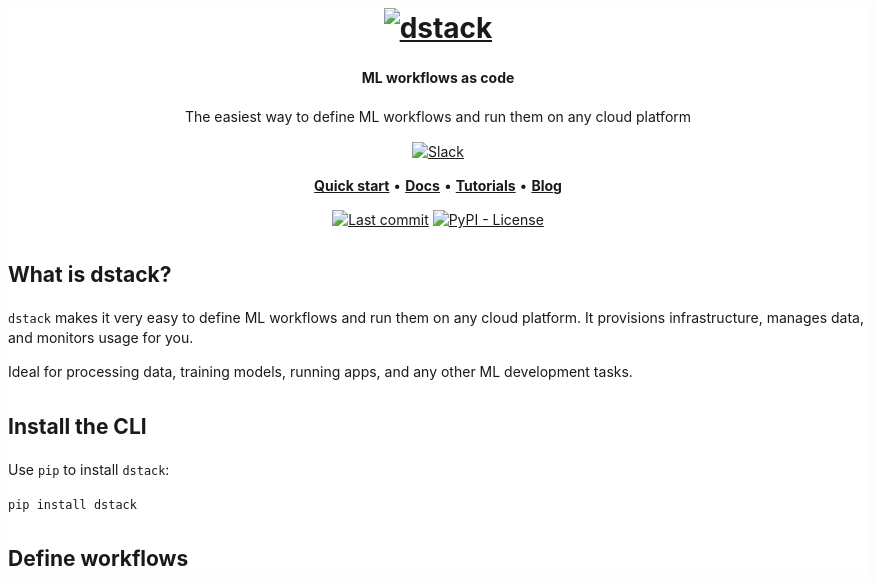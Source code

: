 <div align="center">
<h1 align="center">
  <a target="_blank" href="https://dstack.ai">
    <picture>
      <source media="(prefers-color-scheme: dark)" srcset="https://raw.githubusercontent.com/dstackai/dstack/master/docs/assets/logo-dark.svg"/>
      <img alt="dstack" src="https://raw.githubusercontent.com/dstackai/dstack/master/docs/assets/logo.svg" width="400px"/>
    </picture>
  </a>
</h1>

<h4 align="center">
ML workflows as code
</h4>

<p align="center">
The easiest way to define ML workflows and run them on any cloud platform 
</p>

[![Slack](https://img.shields.io/badge/slack-join%20chat-blueviolet?logo=slack&style=for-the-badge)](https://join.slack.com/t/dstackai/shared_invite/zt-xdnsytie-D4qU9BvJP8vkbkHXdi6clQ)

<p align="center">
<a href="https://dstack.ai/docs/quick-start" target="_blank"><b>Quick start</b></a> • 
<a href="https://dstack.ai/docs" target="_blank"><b>Docs</b></a> • 
<a href="https://dstack.ai/tutorials/dolly" target="_blank"><b>Tutorials</b></a> •
<a href="https://dstack.ai/blog" target="_blank"><b>Blog</b></a>
</p>

[![Last commit](https://img.shields.io/github/last-commit/dstackai/dstack)](https://github.com/dstackai/dstack/commits/)
[![PyPI - License](https://img.shields.io/pypi/l/dstack?style=flat&color=blue)](https://github.com/dstackai/dstack/blob/master/LICENSE.md)

</div>

## What is dstack?

`dstack` makes it very easy to define ML workflows
and run them on any cloud platform. It provisions infrastructure,
manages data, and monitors usage for you.

Ideal for processing data, training models, running apps, and any other ML development tasks.

## Install the CLI

Use `pip` to install `dstack`:

```shell
pip install dstack
```

## Define workflows
